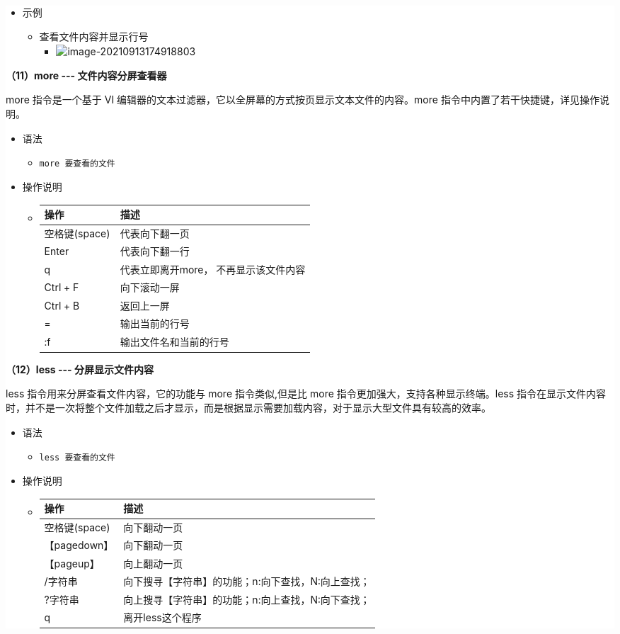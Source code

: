 - 示例

  - 查看文件内容并显示行号
    - ![image-20210913174918803](https://pet-hkw.oss-cn-shenzhen.aliyuncs.com/image/new_blog_system/linux/image-20210913174918803.png)

**（11）more --- 文件内容分屏查看器**

more 指令是一个基于 VI 编辑器的文本过滤器，它以全屏幕的方式按页显示文本文件的内容。more 指令中内置了若干快捷键，详见操作说明。

- 语法

  - ```shell
    more 要查看的文件
    ```

- 操作说明

  - | 操作          | 描述                                  |
    | ------------- | ------------------------------------- |
    | 空格键(space) | 代表向下翻一页                        |
    | Enter         | 代表向下翻一行                        |
    | q             | 代表立即离开more， 不再显示该文件内容 |
    | Ctrl + F      | 向下滚动一屏                          |
    | Ctrl + B      | 返回上一屏                            |
    | =             | 输出当前的行号                        |
    | :f            | 输出文件名和当前的行号                |

**（12）less --- 分屏显示文件内容**

less 指令用来分屏查看文件内容，它的功能与 more 指令类似,但是比 more 指令更加强大，支持各种显示终端。less 指令在显示文件内容时，并不是一次将整个文件加载之后才显示，而是根据显示需要加载内容，对于显示大型文件具有较高的效率。

- 语法

  - ```shell
    less 要查看的文件
    ```

- 操作说明

  - | 操作          | 描述                                               |
    | ------------- | -------------------------------------------------- |
    | 空格键(space) | 向下翻动一页                                       |
    | 【pagedown】  | 向下翻动一页                                       |
    | 【pageup】    | 向上翻动一页                                       |
    | /字符串       | 向下搜寻【字符串】的功能；n:向下查找，N:向上查找； |
    | ?字符串       | 向上搜寻【字符串】的功能；n:向上查找，N:向下查找； |
    | q             | 离开less这个程序                                   |
